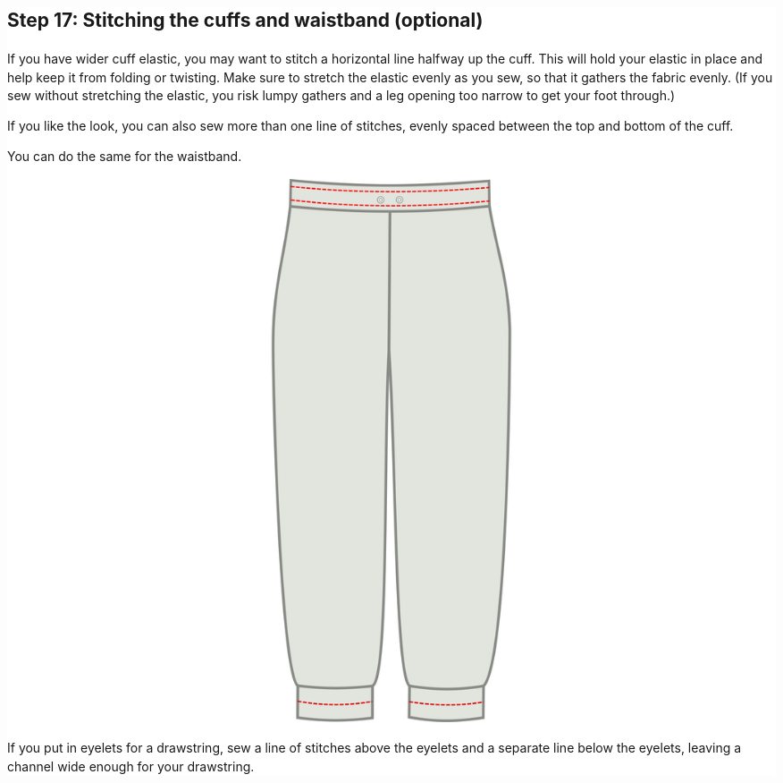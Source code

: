 ## Step 17: Stitching the cuffs and waistband (optional)

If you have wider cuff elastic, you may want to stitch a horizontal line halfway up the cuff. This will hold your elastic in place and help keep it from folding or twisting. Make sure to stretch the elastic evenly as you sew, so that it gathers the fabric evenly. (If you sew without stretching the elastic, you risk lumpy gathers and a leg opening too narrow to get your foot through.)



If you like the look, you can also sew more than one line of stitches, evenly spaced between the top and bottom of the cuff.

You can do the same for the waistband.

![Waistband and cuffs with decorative stitching](step17.svg)

<Note>

If you put in eyelets for a drawstring, sew a line of stitches above the eyelets and a separate line
below the eyelets, leaving a channel wide enough for your drawstring.

</Note>
